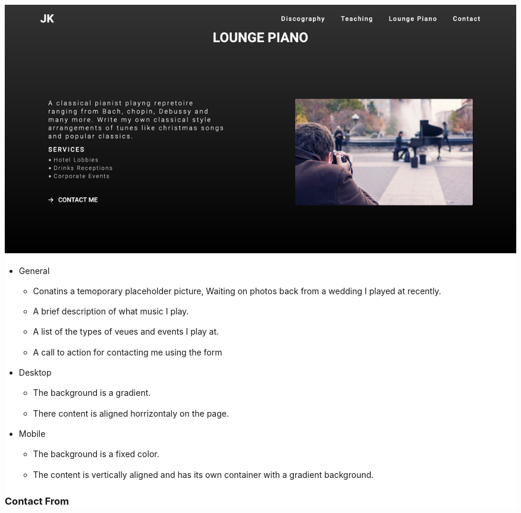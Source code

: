![Lounge Piano section image](assets/readme-files/desktop-lounge-piano.png)

* General

  - Conatins a temoporary placeholder picture, Waiting on photos back from a wedding I played at recently.
  
  - A brief description of what music I play.
 
  - A list of the types of veues and events I play at.
 
  - A call to action for contacting me using the form

* Desktop

  - The background is a gradient.

  - There content is aligned horrizontaly on the page.         

* Mobile
  
  - The background is a fixed color.
 
  - The content is vertically aligned and has its own container with a gradient background. 

### Contact From